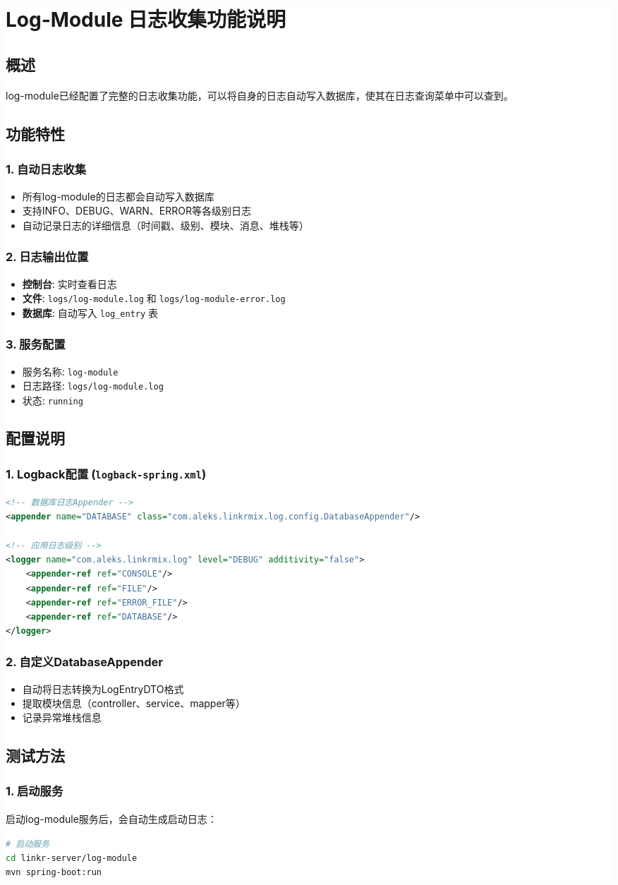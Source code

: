 # Log-Module 日志收集功能说明

## 概述

log-module已经配置了完整的日志收集功能，可以将自身的日志自动写入数据库，使其在日志查询菜单中可以查到。

## 功能特性

### 1. 自动日志收集
- 所有log-module的日志都会自动写入数据库
- 支持INFO、DEBUG、WARN、ERROR等各级别日志
- 自动记录日志的详细信息（时间戳、级别、模块、消息、堆栈等）

### 2. 日志输出位置
- **控制台**: 实时查看日志
- **文件**: `logs/log-module.log` 和 `logs/log-module-error.log`
- **数据库**: 自动写入 `log_entry` 表

### 3. 服务配置
- 服务名称: `log-module`
- 日志路径: `logs/log-module.log`
- 状态: `running`

## 配置说明

### 1. Logback配置 (`logback-spring.xml`)
```xml
<!-- 数据库日志Appender -->
<appender name="DATABASE" class="com.aleks.linkrmix.log.config.DatabaseAppender"/>

<!-- 应用日志级别 -->
<logger name="com.aleks.linkrmix.log" level="DEBUG" additivity="false">
    <appender-ref ref="CONSOLE"/>
    <appender-ref ref="FILE"/>
    <appender-ref ref="ERROR_FILE"/>
    <appender-ref ref="DATABASE"/>
</logger>
```

### 2. 自定义DatabaseAppender
- 自动将日志转换为LogEntryDTO格式
- 提取模块信息（controller、service、mapper等）
- 记录异常堆栈信息

## 测试方法

### 1. 启动服务
启动log-module服务后，会自动生成启动日志：
```bash
# 启动服务
cd linkr-server/log-module
mvn spring-boot:run
```

